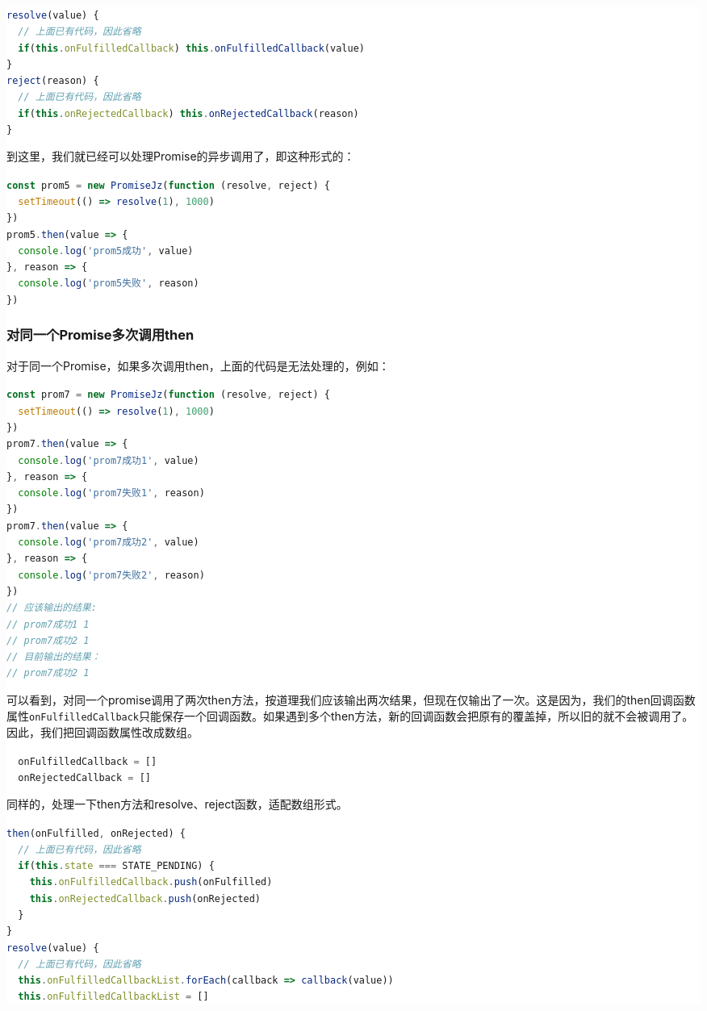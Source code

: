 ```js
resolve(value) {
  // 上面已有代码，因此省略
  if(this.onFulfilledCallback) this.onFulfilledCallback(value)
}
reject(reason) {
  // 上面已有代码，因此省略
  if(this.onRejectedCallback) this.onRejectedCallback(reason)
}
```

到这里，我们就已经可以处理Promise的异步调用了，即这种形式的：
```js
const prom5 = new PromiseJz(function (resolve, reject) {
  setTimeout(() => resolve(1), 1000)
})
prom5.then(value => {
  console.log('prom5成功', value)
}, reason => {
  console.log('prom5失败', reason)
})
```

### 对同一个Promise多次调用then
对于同一个Promise，如果多次调用then，上面的代码是无法处理的，例如：

```js
const prom7 = new PromiseJz(function (resolve, reject) {
  setTimeout(() => resolve(1), 1000)
})
prom7.then(value => {
  console.log('prom7成功1', value)
}, reason => {
  console.log('prom7失败1', reason)
})
prom7.then(value => {
  console.log('prom7成功2', value)
}, reason => {
  console.log('prom7失败2', reason)
})
// 应该输出的结果:
// prom7成功1 1
// prom7成功2 1
// 目前输出的结果：
// prom7成功2 1
```

可以看到，对同一个promise调用了两次then方法，按道理我们应该输出两次结果，但现在仅输出了一次。这是因为，我们的then回调函数属性`onFulfilledCallback`只能保存一个回调函数。如果遇到多个then方法，新的回调函数会把原有的覆盖掉，所以旧的就不会被调用了。因此，我们把回调函数属性改成数组。

```js
  onFulfilledCallback = []
  onRejectedCallback = []
```
同样的，处理一下then方法和resolve、reject函数，适配数组形式。
```js
then(onFulfilled, onRejected) {
  // 上面已有代码，因此省略
  if(this.state === STATE_PENDING) {
    this.onFulfilledCallback.push(onFulfilled)
    this.onRejectedCallback.push(onRejected)
  }
}
resolve(value) {
  // 上面已有代码，因此省略
  this.onFulfilledCallbackList.forEach(callback => callback(value))
  this.onFulfilledCallbackList = []
```
